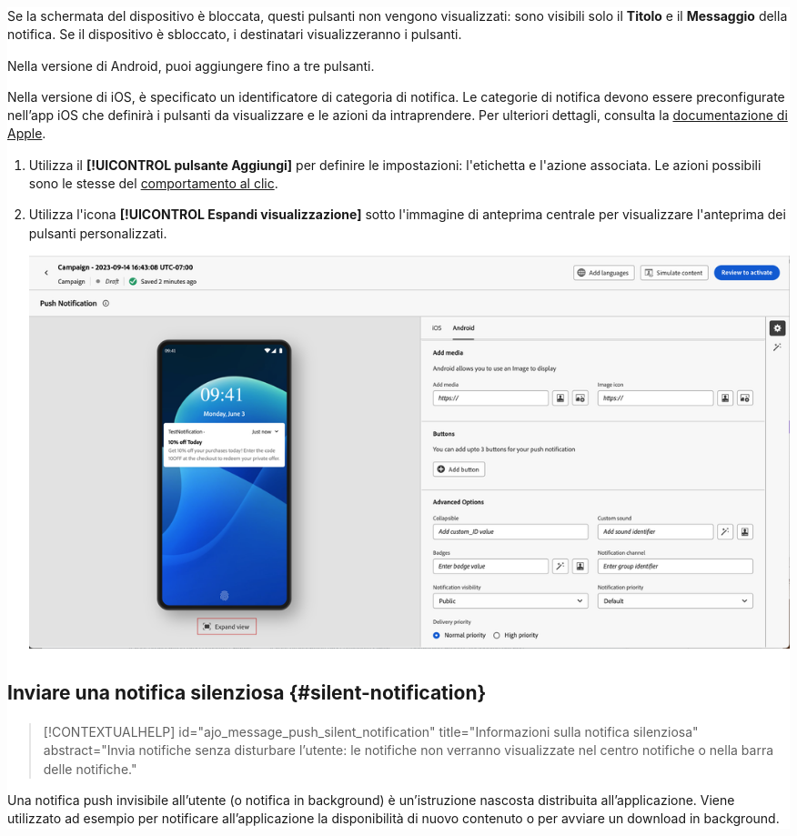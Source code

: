 Se la schermata del dispositivo è bloccata, questi pulsanti non vengono visualizzati: sono visibili solo il **Titolo** e il **Messaggio** della notifica. Se il dispositivo è sbloccato, i destinatari visualizzeranno i pulsanti.

Nella versione di Android, puoi aggiungere fino a tre pulsanti.

Nella versione di iOS, è specificato un identificatore di categoria di notifica. Le categorie di notifica devono essere preconfigurate nell’app iOS che definirà i pulsanti da visualizzare e le azioni da intraprendere. Per ulteriori dettagli, consulta la [documentazione di Apple](https://developer.apple.com/documentation/usernotifications/declaring_your_actionable_notification_types).

1. Utilizza il **[!UICONTROL pulsante Aggiungi]** per definire le impostazioni: l&#39;etichetta e l&#39;azione associata. Le azioni possibili sono le stesse del [comportamento al clic](#on-click-behavior).

1. Utilizza l&#39;icona **[!UICONTROL Espandi visualizzazione]** sotto l&#39;immagine di anteprima centrale per visualizzare l&#39;anteprima dei pulsanti personalizzati.

   ![](assets/push_buttons.png)

## Inviare una notifica silenziosa {#silent-notification}

>[!CONTEXTUALHELP]
>id="ajo_message_push_silent_notification"
>title="Informazioni sulla notifica silenziosa"
>abstract="Invia notifiche senza disturbare l’utente: le notifiche non verranno visualizzate nel centro notifiche o nella barra delle notifiche."

Una notifica push invisibile all’utente (o notifica in background) è un’istruzione nascosta distribuita all’applicazione. Viene utilizzato ad esempio per notificare all’applicazione la disponibilità di nuovo contenuto o per avviare un download in background.
